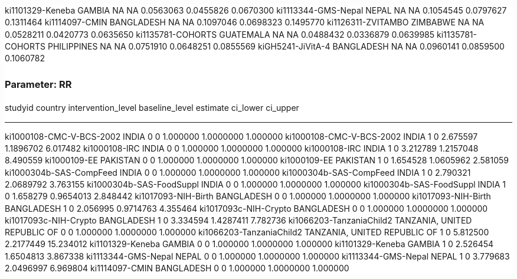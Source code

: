 ki1101329-Keneba           GAMBIA                         NA                   NA                0.0563063   0.0455826   0.0670300
ki1113344-GMS-Nepal        NEPAL                          NA                   NA                0.1054545   0.0797627   0.1311464
ki1114097-CMIN             BANGLADESH                     NA                   NA                0.1097046   0.0698323   0.1495770
ki1126311-ZVITAMBO         ZIMBABWE                       NA                   NA                0.0528211   0.0420773   0.0635650
ki1135781-COHORTS          GUATEMALA                      NA                   NA                0.0488432   0.0336879   0.0639985
ki1135781-COHORTS          PHILIPPINES                    NA                   NA                0.0751910   0.0648251   0.0855569
kiGH5241-JiVitA-4          BANGLADESH                     NA                   NA                0.0960141   0.0859500   0.1060782


### Parameter: RR


studyid                    country                        intervention_level   baseline_level    estimate    ci_lower    ci_upper
-------------------------  -----------------------------  -------------------  ---------------  ---------  ----------  ----------
ki1000108-CMC-V-BCS-2002   INDIA                          0                    0                 1.000000   1.0000000    1.000000
ki1000108-CMC-V-BCS-2002   INDIA                          1                    0                 2.675597   1.1896702    6.017482
ki1000108-IRC              INDIA                          0                    0                 1.000000   1.0000000    1.000000
ki1000108-IRC              INDIA                          1                    0                 3.212789   1.2157048    8.490559
ki1000109-EE               PAKISTAN                       0                    0                 1.000000   1.0000000    1.000000
ki1000109-EE               PAKISTAN                       1                    0                 1.654528   1.0605962    2.581059
ki1000304b-SAS-CompFeed    INDIA                          0                    0                 1.000000   1.0000000    1.000000
ki1000304b-SAS-CompFeed    INDIA                          1                    0                 2.790321   2.0689792    3.763155
ki1000304b-SAS-FoodSuppl   INDIA                          0                    0                 1.000000   1.0000000    1.000000
ki1000304b-SAS-FoodSuppl   INDIA                          1                    0                 1.658279   0.9654013    2.848442
ki1017093-NIH-Birth        BANGLADESH                     0                    0                 1.000000   1.0000000    1.000000
ki1017093-NIH-Birth        BANGLADESH                     1                    0                 2.056995   0.9714763    4.355464
ki1017093c-NIH-Crypto      BANGLADESH                     0                    0                 1.000000   1.0000000    1.000000
ki1017093c-NIH-Crypto      BANGLADESH                     1                    0                 3.334594   1.4287411    7.782736
ki1066203-TanzaniaChild2   TANZANIA, UNITED REPUBLIC OF   0                    0                 1.000000   1.0000000    1.000000
ki1066203-TanzaniaChild2   TANZANIA, UNITED REPUBLIC OF   1                    0                 5.812500   2.2177449   15.234012
ki1101329-Keneba           GAMBIA                         0                    0                 1.000000   1.0000000    1.000000
ki1101329-Keneba           GAMBIA                         1                    0                 2.526454   1.6504813    3.867338
ki1113344-GMS-Nepal        NEPAL                          0                    0                 1.000000   1.0000000    1.000000
ki1113344-GMS-Nepal        NEPAL                          1                    0                 3.779683   2.0496997    6.969804
ki1114097-CMIN             BANGLADESH                     0                    0                 1.000000   1.0000000    1.000000